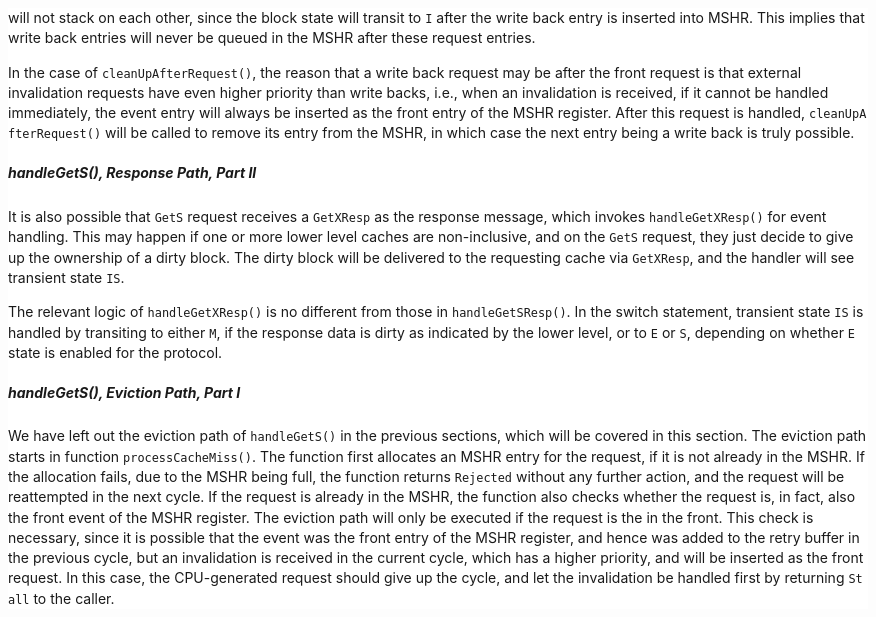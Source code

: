 will not stack on each other, since the block state will transit to `I` after the write back entry is inserted 
into MSHR.
This implies that write back entries will never be queued in the MSHR after these request entries.

In the case of `cleanUpAfterRequest()`, the reason that a write back request may be after the front 
request is that external invalidation requests have even higher priority than write backs, i.e., 
when an invalidation is received, if it cannot be handled immediately, the event entry will always be 
inserted as the front entry of the MSHR register. 
After this request is handled, `cleanUpAfterRequest()` will be called to remove its entry from the MSHR, 
in which case the next entry being a write back is truly possible.

##### handleGetS(), Response Path, Part II

It is also possible that `GetS` request receives a `GetXResp` as the response message, which invokes 
`handleGetXResp()` for event handling. This may happen if one or more lower level caches are non-inclusive,
and on the `GetS` request, they just decide to give up the ownership of a dirty block.
The dirty block will be delivered to the requesting cache via `GetXResp`, and the handler will 
see transient state `IS`.

The relevant logic of `handleGetXResp()` is no different from those in `handleGetSResp()`.
In the switch statement, transient state `IS` is handled by transiting to either `M`, if the response data is 
dirty as indicated by the lower level, or to `E` or `S`, depending on whether `E` state is enabled for the
protocol.

##### handleGetS(), Eviction Path, Part I

We have left out the eviction path of `handleGetS()` in the previous sections, which will be covered in this section.
The eviction path starts in function `processCacheMiss()`. 
The function first allocates an MSHR entry for the request, if it is not already in the MSHR. If the allocation
fails, due to the MSHR being full, the function returns `Rejected` without any further action, and the request
will be reattempted in the next cycle.
If the request is already in the MSHR, the function also checks whether the request is, in fact, also the front
event of the MSHR register. The eviction path will only be executed if the request is the in the front. 
This check is necessary, since it is possible that the event was the front entry of the MSHR register, and hence 
was added to the retry buffer in the previous cycle, but an
invalidation is received in the current cycle, which has a higher priority, and will be inserted as the 
front request. In this case, the CPU-generated request should give up the cycle, and let the invalidation be 
handled first by returning `Stall` to the caller. 
